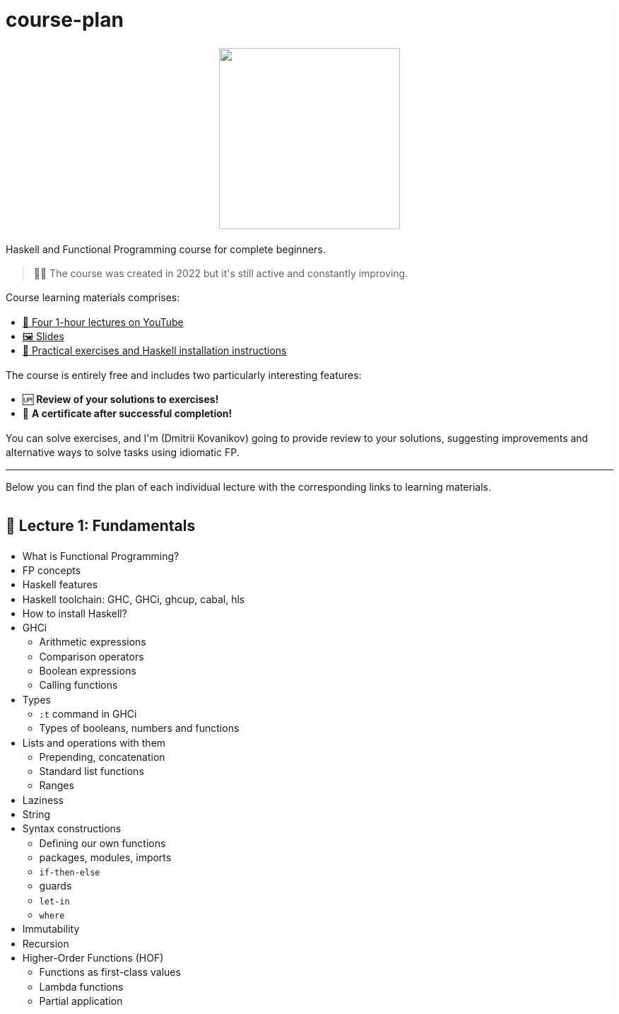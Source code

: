 # course-plan

<p align="center">
  <img width="256" height="256" src="https://raw.githubusercontent.com/haskell-beginners-2022/course-plan/main/logo.png">
</p>

Haskell and Functional Programming course for complete beginners.

> 👩‍🏫 The course was created in 2022 but it's still active and
> constantly improving.

Course learning materials comprises:

* [🎥 Four 1-hour lectures on YouTube][video]
* [🖼 Slides][slides]
* [🧩 Practical exercises and Haskell installation instructions][exercises]

[video]: https://www.youtube.com/watch?v=6MsQcUprO9o&list=PLOJjn67NeYg9cWA4hyIWcxfaeX64pwo1c&ab_channel=chshersh
[slides]: https://slides.com/haskellbeginners2022
[exercises]: https://github.com/haskell-beginners-2022/exercises

The course is entirely free and includes two particularly interesting features:

+ 🆙 **Review of your solutions to exercises!**
+ 📜 **A certificate after successful completion!**

You can solve exercises, and I'm (Dmitrii Kovanikov) going to provide
review to your solutions, suggesting improvements and alternative ways
to solve tasks using idiomatic FP.

<hr>

Below you can find the plan of each individual lecture with the
corresponding links to learning materials.

## 🏡 Lecture 1: Fundamentals

* What is Functional Programming?
* FP concepts
* Haskell features
* Haskell toolchain: GHC, GHCi, ghcup, cabal, hls
* How to install Haskell?
* GHCi
  * Arithmetic expressions
  * Comparison operators
  * Boolean expressions
  * Calling functions
* Types
  * `:t` command in GHCi
  * Types of booleans, numbers and functions
* Lists and operations with them
  * Prepending, concatenation
  * Standard list functions
  * Ranges
* Laziness
* String
* Syntax constructions
  * Defining our own functions
  * packages, modules, imports
  * `if-then-else`
  * guards
  * `let-in`
  * `where`
* Immutability
* Recursion
* Higher-Order Functions (HOF)
  * Functions as first-class values
  * Lambda functions
  * Partial application